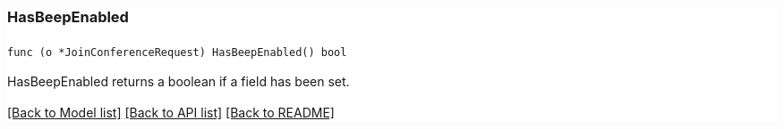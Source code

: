 ### HasBeepEnabled

`func (o *JoinConferenceRequest) HasBeepEnabled() bool`

HasBeepEnabled returns a boolean if a field has been set.


[[Back to Model list]](../README.md#documentation-for-models) [[Back to API list]](../README.md#documentation-for-api-endpoints) [[Back to README]](../README.md)


